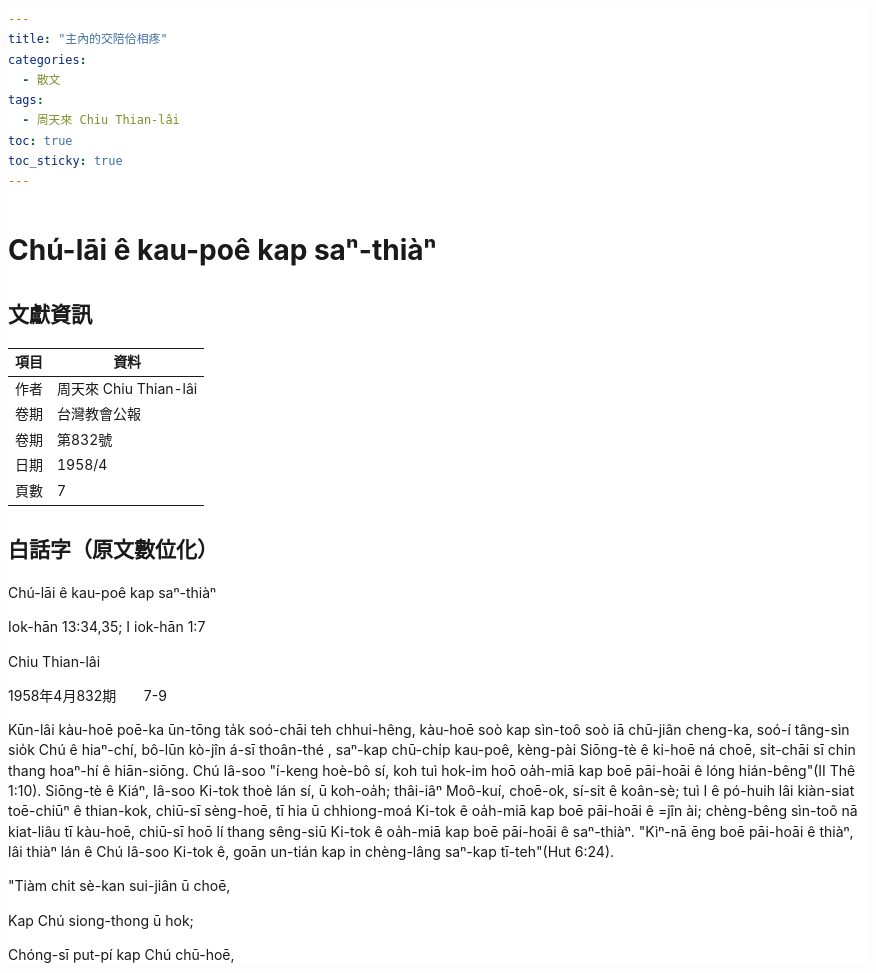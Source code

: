 ```yaml
---
title: "主內的交陪佮相疼"
categories:
  - 散文
tags:
  - 周天來 Chiu Thian-lâi
toc: true
toc_sticky: true
---
```


# Chú-lāi ê kau-poê kap saⁿ-thiàⁿ

## 文獻資訊

| 項目 | 資料 |
|---|---|
| 作者 | 周天來 Chiu Thian-lâi |
| 卷期 | 台灣教會公報 |
| 卷期 | 第832號 |
| 日期 | 1958/4 |
| 頁數 | 7 |

## 白話字（原文數位化）

Chú-lāi ê kau-poê kap saⁿ-thiàⁿ

Iok-hān 13:34,35; I iok-hān 1:7

Chiu Thian-lâi

1958年4月832期       7-9

Kūn-lâi kàu-hoē poē-ka ūn-tōng ta̍k soó-chāi teh chhui-hêng, kàu-hoē soò kap sìn-toô soò iā chū-jiân cheng-ka, soó-í tâng-sìn sio̍k Chú ê hiaⁿ-chí, bô-lūn kò-jîn á-sī thoân-thé , saⁿ-kap chū-chi̍p kau-poê, kèng-pài Siōng-tè ê ki-hoē ná choē, si̍t-chāi sī chin thang hoaⁿ-hí ê hiān-siōng. Chú Iâ-soo "í-keng hoè-bô sí, koh tuì hok-im hoō oa̍h-miā kap boē pāi-hoāi ê lóng hián-bêng"(II Thê 1:10). Siōng-tè ê Kiáⁿ, Iâ-soo Ki-tok thoè lán sí, ū koh-oa̍h; thâi-iâⁿ Moô-kuí, choē-ok, sí-sit ê koân-sè; tuì I ê pó-huih lâi kiàn-siat toē-chiūⁿ ê thian-kok, chiū-sī sèng-hoē, tī hia ū chhiong-moá Ki-tok ê oa̍h-miā kap boē pāi-hoāi ê =jîn ài; chèng-bêng sìn-toô nā kiat-liâu tī kàu-hoē, chiū-sī hoō lí thang sêng-siū Ki-tok ê oa̍h-miā kap boē pāi-hoāi ê saⁿ-thiàⁿ. "Kìⁿ-nā ēng boē pāi-hoāi ê thiàⁿ, lâi thiàⁿ lán ê Chú Iâ-soo Ki-tok ê, goān un-tián kap in chèng-lâng saⁿ-kap tī-teh"(Hut 6:24).

"Tiàm chit sè-kan sui-jiân ū choē,

Kap Chú siong-thong ū hok;

Chóng-sī put-pí kap Chú chū-hoē,
